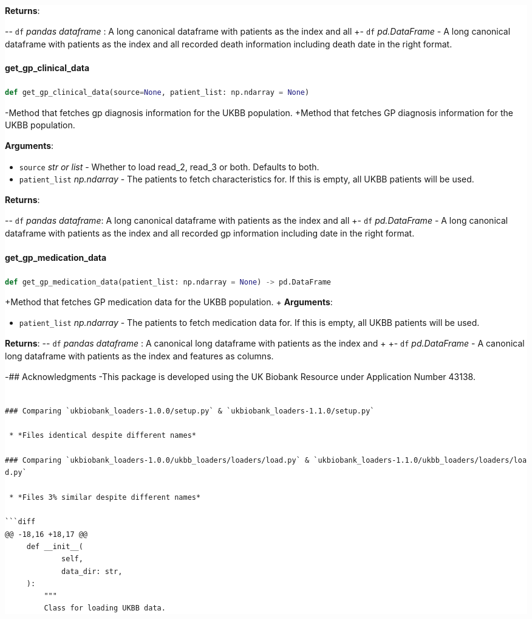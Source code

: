  **Returns**:
 
-- `df` _pandas dataframe_ : A long canonical dataframe with patients as the index and all
+- `df` _pd.DataFrame_ - A long canonical dataframe with patients as the index and all
   recorded death information including death date in the right format.
 
 <a id="ukbb_loaders.loaders.load.DataLoader.get_gp_clinical_data"></a>
 
 #### get\_gp\_clinical\_data
 
 ```python
 def get_gp_clinical_data(source=None, patient_list: np.ndarray = None)
 ```
 
-Method that fetches gp diagnosis information for the UKBB population.
+Method that fetches GP diagnosis information for the UKBB population.
 
 **Arguments**:
 
 - `source` _str or list_ - Whether to load read_2, read_3 or both. Defaults to both.
 - `patient_list` _np.ndarray_ - The patients to fetch characteristics for.
   If this is empty, all UKBB patients will be used.
 
 **Returns**:
 
-- `df` _pandas dataframe_: A long canonical dataframe with patients as the index and all
+- `df` _pd.DataFrame_ - A long canonical dataframe with patients as the index and all
   recorded gp information including date in the right format.
 
 <a id="ukbb_loaders.loaders.load.DataLoader.get_gp_medication_data"></a>
 
 #### get\_gp\_medication\_data
 
 ```python
 def get_gp_medication_data(patient_list: np.ndarray = None) -> pd.DataFrame
 ```
 
+Method that fetches GP medication data for the UKBB population.
+
 **Arguments**:
 
 - `patient_list` _np.ndarray_ - The patients to fetch medication data for.
   If this is empty, all UKBB patients will be used.
 
 **Returns**:
-- `df` _pandas dataframe_ : A canonical long dataframe with patients as the index and
+
+- `df` _pd.DataFrame_ - A canonical long dataframe with patients as the index and
   features as columns.
 
-## Acknowledgments
-This package is developed using the UK Biobank Resource under Application Number 43138.
```

### Comparing `ukbiobank_loaders-1.0.0/setup.py` & `ukbiobank_loaders-1.1.0/setup.py`

 * *Files identical despite different names*

### Comparing `ukbiobank_loaders-1.0.0/ukbb_loaders/loaders/load.py` & `ukbiobank_loaders-1.1.0/ukbb_loaders/loaders/load.py`

 * *Files 3% similar despite different names*

```diff
@@ -18,16 +18,17 @@
     def __init__(
             self,
             data_dir: str,
     ):
         """
         Class for loading UKBB data.
```